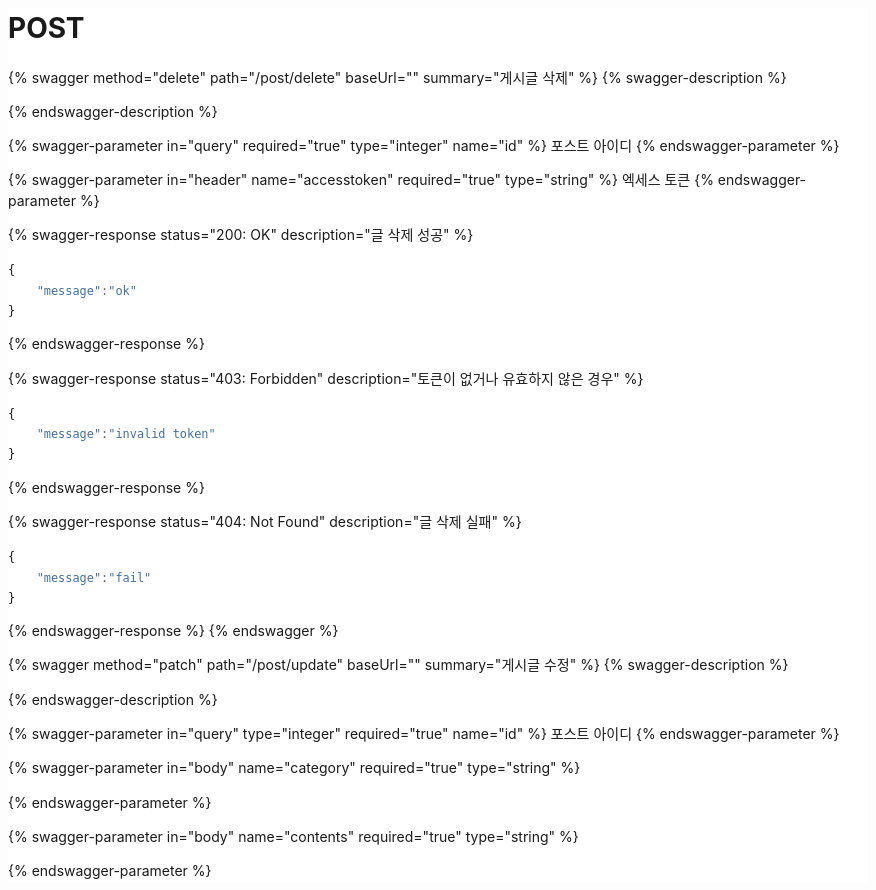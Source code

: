 # POST

{% swagger method="delete" path="/post/delete" baseUrl="" summary="게시글 삭제" %}
{% swagger-description %}

{% endswagger-description %}

{% swagger-parameter in="query" required="true" type="integer" name="id" %}
포스트 아이디
{% endswagger-parameter %}

{% swagger-parameter in="header" name="accesstoken" required="true" type="string" %}
엑세스 토큰
{% endswagger-parameter %}

{% swagger-response status="200: OK" description="글 삭제 성공" %}
```javascript
{
    "message":"ok"
}
```
{% endswagger-response %}

{% swagger-response status="403: Forbidden" description="토큰이 없거나 유효하지 않은 경우" %}
```javascript
{
    "message":"invalid token"
}
```
{% endswagger-response %}

{% swagger-response status="404: Not Found" description="글 삭제 실패" %}
```javascript
{
    "message":"fail"
}
```
{% endswagger-response %}
{% endswagger %}

{% swagger method="patch" path="/post/update" baseUrl="" summary="게시글 수정" %}
{% swagger-description %}

{% endswagger-description %}

{% swagger-parameter in="query" type="integer" required="true" name="id" %}
포스트 아이디
{% endswagger-parameter %}

{% swagger-parameter in="body" name="category" required="true" type="string" %}

{% endswagger-parameter %}

{% swagger-parameter in="body" name="contents" required="true" type="string" %}

{% endswagger-parameter %}
